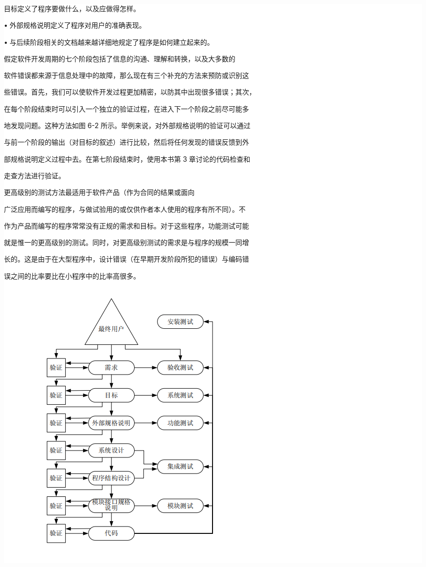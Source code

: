 目标定义了程序要做什么，以及应做得怎样。

• 外部规格说明定义了程序对用户的准确表现。

• 与后续阶段相关的文档越来越详细地规定了程序是如何建立起来的。

假定软件开发周期的七个阶段包括了信息的沟通、理解和转换，以及大多数的

软件错误都来源于信息处理中的故障，那么现在有三个补充的方法来预防或识别这

些错误。首先，我们可以使软件开发过程更加精密，以防其中出现很多错误；其次，

在每个阶段结束时可以引入一个独立的验证过程，在进入下一个阶段之前尽可能多

地发现问题。这种方法如图 6-2 所示。举例来说，对外部规格说明的验证可以通过

与前一个阶段的输出（对目标的叙述）进行比较，然后将任何发现的错误反馈到外

部规格说明定义过程中去。在第七阶段结束时，使用本书第 3 章讨论的代码检查和

走查方法进行验证。

更高级别的测试方法最适用于软件产品（作为合同的结果或面向

广泛应用而编写的程序，与做试验用的或仅供作者本人使用的程序有所不同）。不

作为产品而编写的程序常常没有正规的需求和目标。对于这些程序，功能测试可能

就是惟一的更高级别的测试。同时，对更高级别测试的需求是与程序的规模一同增

长的。这是由于在大型程序中，设计错误（在早期开发阶段所犯的错误）与编码错

误之间的比率要比在小程序中的比率高很多。

![image-20230522105618526](Day6%20%E9%AB%98%E7%BA%A7%E5%88%AB%E6%B5%8B%E8%AF%95%E2%80%94%E2%80%94%E5%8A%9F%E8%83%BD%E3%80%81%E7%B3%BB%E7%BB%9F%E3%80%81%E9%AA%8C%E6%94%B6%E3%80%81%E5%AE%89%E8%A3%85%E6%B5%8B%E8%AF%95.assets/image-20230522105618526-16847241820071.png)

